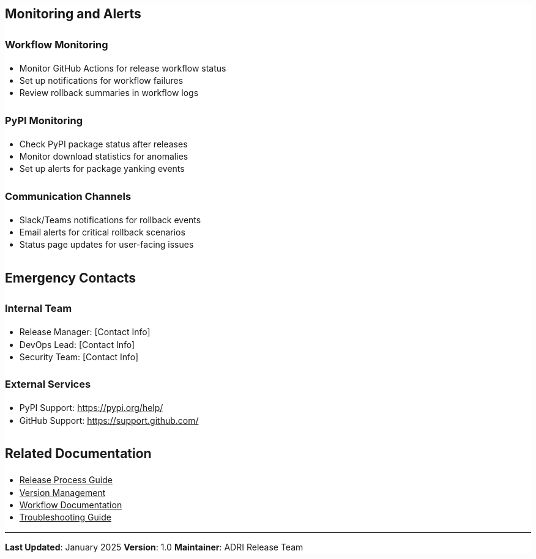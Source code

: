 ## Monitoring and Alerts

### Workflow Monitoring

- Monitor GitHub Actions for release workflow status
- Set up notifications for workflow failures
- Review rollback summaries in workflow logs

### PyPI Monitoring

- Check PyPI package status after releases
- Monitor download statistics for anomalies
- Set up alerts for package yanking events

### Communication Channels

- Slack/Teams notifications for rollback events
- Email alerts for critical rollback scenarios
- Status page updates for user-facing issues

## Emergency Contacts

### Internal Team
- Release Manager: [Contact Info]
- DevOps Lead: [Contact Info]
- Security Team: [Contact Info]

### External Services
- PyPI Support: https://pypi.org/help/
- GitHub Support: https://support.github.com/

## Related Documentation

- [Release Process Guide](RELEASE_PROCESS.md)
- [Version Management](VERSION.md)
- [Workflow Documentation](.github/workflows/README.md)
- [Troubleshooting Guide](TROUBLESHOOTING.md)

---

**Last Updated**: January 2025
**Version**: 1.0
**Maintainer**: ADRI Release Team
